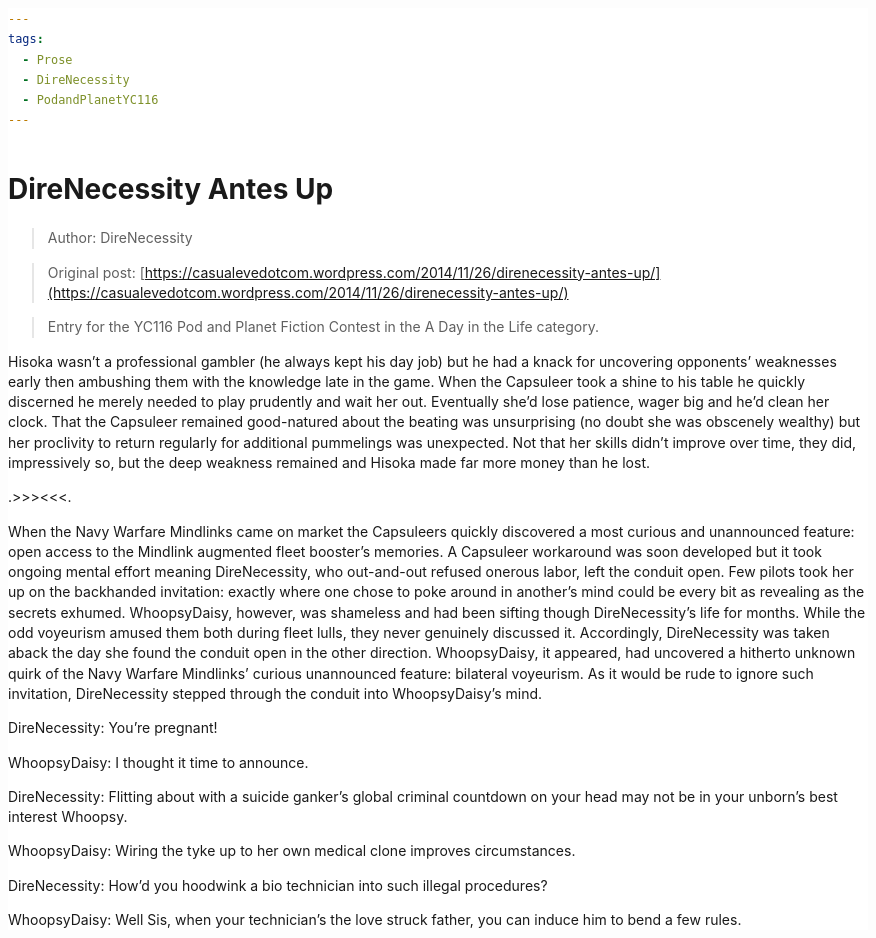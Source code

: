 ```yaml
---
tags:
  - Prose
  - DireNecessity
  - PodandPlanetYC116
---
```


# DireNecessity Antes Up

> Author: DireNecessity

> Original post: [https://casualevedotcom.wordpress.com/2014/11/26/direnecessity-antes-up/](https://casualevedotcom.wordpress.com/2014/11/26/direnecessity-antes-up/)

> Entry for the YC116 Pod and Planet Fiction Contest in the A Day in the Life category.


Hisoka wasn’t a professional gambler (he always kept his day job) but he had a knack for uncovering opponents’ weaknesses early then ambushing them with the knowledge late in the game.  When the Capsuleer took a shine to his table he quickly discerned he merely needed to play prudently and wait her out.  Eventually she’d lose patience, wager big and he’d clean her clock.  That the Capsuleer remained good-natured about the beating was unsurprising (no doubt she was obscenely wealthy) but her proclivity to return regularly for additional pummelings was unexpected.  Not that her skills didn’t improve over time, they did, impressively so, but the deep weakness remained and Hisoka made far more money than he lost.

.>>><<<.

When the Navy Warfare Mindlinks came on market the Capsuleers quickly discovered a most curious and unannounced feature: open access to the Mindlink augmented fleet booster’s memories.  A Capsuleer workaround was soon developed but it took ongoing mental effort meaning DireNecessity, who out-and-out refused onerous labor, left the conduit open.  Few pilots took her up on the backhanded invitation: exactly where one chose to poke around in another’s mind could be every bit as revealing as the secrets exhumed.  WhoopsyDaisy, however, was shameless and had been sifting though DireNecessity’s life for months.  While the odd voyeurism amused them both during fleet lulls, they never genuinely discussed it.  Accordingly, DireNecessity was taken aback the day she found the conduit open in the other direction.  WhoopsyDaisy, it appeared, had uncovered a hitherto unknown quirk of the Navy Warfare Mindlinks’ curious unannounced feature: bilateral voyeurism.  As it would be rude to ignore such invitation, DireNecessity stepped through the conduit into WhoopsyDaisy’s mind.

DireNecessity: You’re pregnant!

WhoopsyDaisy: I thought it time to announce.

DireNecessity: Flitting about with a suicide ganker’s global criminal countdown on your head may not be in your unborn’s best interest Whoopsy.

WhoopsyDaisy: Wiring the tyke up to her own medical clone improves circumstances.

DireNecessity: How’d you hoodwink a bio technician into such illegal procedures?

WhoopsyDaisy: Well Sis, when your technician’s the love struck father, you can induce him to bend a few rules.
